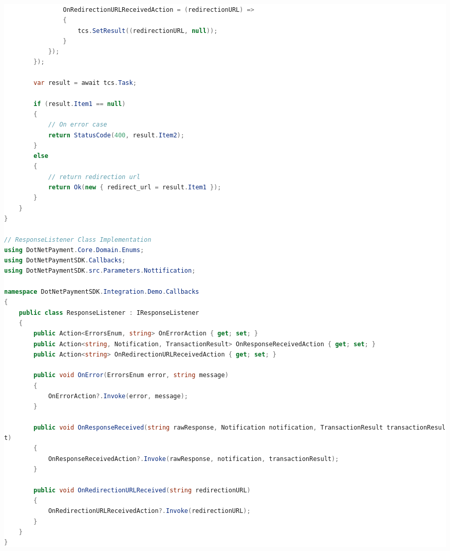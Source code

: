 ```csharp
                OnRedirectionURLReceivedAction = (redirectionURL) =>
                {
                    tcs.SetResult((redirectionURL, null));
                }
            });
        });

        var result = await tcs.Task;

        if (result.Item1 == null)
        {
            // On error case
            return StatusCode(400, result.Item2);
        }
        else
        {
            // return redirection url
            return Ok(new { redirect_url = result.Item1 });
        }
    }
}

// ResponseListener Class Implementation
using DotNetPayment.Core.Domain.Enums;
using DotNetPaymentSDK.Callbacks;
using DotNetPaymentSDK.src.Parameters.Nottification;

namespace DotNetPaymentSDK.Integration.Demo.Callbacks
{
    public class ResponseListener : IResponseListener
    {
        public Action<ErrorsEnum, string> OnErrorAction { get; set; }
        public Action<string, Notification, TransactionResult> OnResponseReceivedAction { get; set; }
        public Action<string> OnRedirectionURLReceivedAction { get; set; }

        public void OnError(ErrorsEnum error, string message)
        {
            OnErrorAction?.Invoke(error, message);
        }

        public void OnResponseReceived(string rawResponse, Notification notification, TransactionResult transactionResult)
        {
            OnResponseReceivedAction?.Invoke(rawResponse, notification, transactionResult);
        }

        public void OnRedirectionURLReceived(string redirectionURL)
        {
            OnRedirectionURLReceivedAction?.Invoke(redirectionURL);
        }
    }
}
```